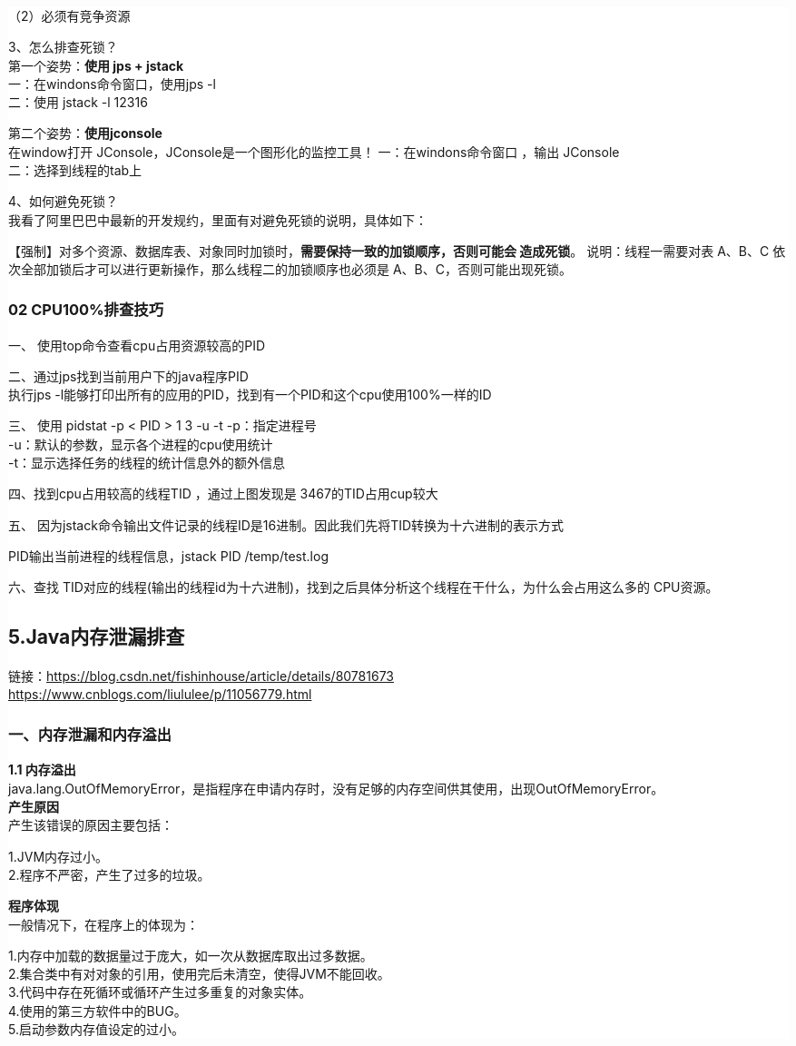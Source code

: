 （2）必须有竞争资源         

3、怎么排查死锁？       
第一个姿势：**使用 jps + jstack**       
一：在windons命令窗口，使用jps -l       
二：使用 jstack -l 12316        

第二个姿势：**使用jconsole**        
在window打开 JConsole，JConsole是一个图形化的监控工具！
一：在windons命令窗口 ，输出 JConsole       
二：选择到线程的tab上       

4、如何避免死锁？       
我看了阿里巴巴中最新的开发规约，里面有对避免死锁的说明，具体如下：

【强制】对多个资源、数据库表、对象同时加锁时，**需要保持一致的加锁顺序，否则可能会 造成死锁**。 说明：线程一需要对表 A、B、C 依次全部加锁后才可以进行更新操作，那么线程二的加锁顺序也必须是 A、B、C，否则可能出现死锁。     

### 02 CPU100%排查技巧      
一、 使用top命令查看cpu占用资源较高的PID       

二、通过jps找到当前用户下的java程序PID      
执行jps -l能够打印出所有的应用的PID，找到有一个PID和这个cpu使用100%一样的ID             

三、 使用 pidstat -p < PID > 1 3 -u -t
-p：指定进程号      
-u：默认的参数，显示各个进程的cpu使用统计       
-t：显示选择任务的线程的统计信息外的额外信息
        
四、找到cpu占用较高的线程TID ，通过上图发现是 3467的TID占用cup较大

五、 因为jstack命令输出文件记录的线程ID是16进制。因此我们先将TID转换为十六进制的表示方式        

PID输出当前进程的线程信息，jstack PID  /temp/test.log       

六、查找 TID对应的线程(输出的线程id为十六进制)，找到之后具体分析这个线程在干什么，为什么会占用这么多的 CPU资源。        

## 5.Java内存泄漏排查    
链接：https://blog.csdn.net/fishinhouse/article/details/80781673        
    https://www.cnblogs.com/liululee/p/11056779.html

### 一、内存泄漏和内存溢出      
**1.1 内存溢出**        
java.lang.OutOfMemoryError，是指程序在申请内存时，没有足够的内存空间供其使用，出现OutOfMemoryError。        
**产生原因**        
产生该错误的原因主要包括：

1.JVM内存过小。       
2.程序不严密，产生了过多的垃圾。

**程序体现**        
一般情况下，在程序上的体现为：

1.内存中加载的数据量过于庞大，如一次从数据库取出过多数据。        
2.集合类中有对对象的引用，使用完后未清空，使得JVM不能回收。       
3.代码中存在死循环或循环产生过多重复的对象实体。      
4.使用的第三方软件中的BUG。       
5.启动参数内存值设定的过小。      

